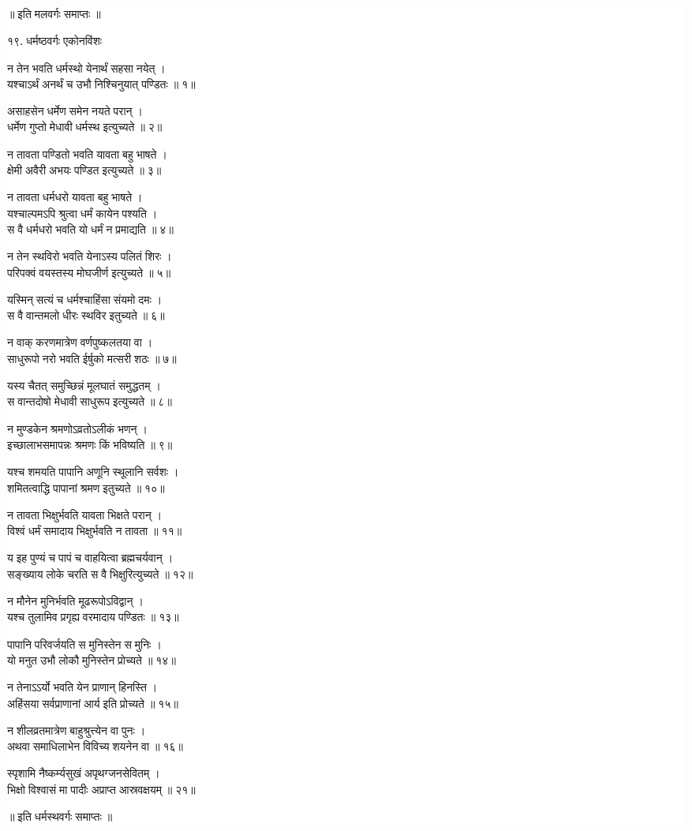 ॥ इति मलवर्गः समाप्तः ॥  
  
  
  
१९. धर्मष्ठवर्गः एकोनविंशः  
  
न तेन भवति धर्मस्थो येनार्थं सहसा नयेत् ।  
यश्चाऽर्थं अनर्थं च उभौ निश्चिनुयात् पण्डितः ॥ १॥  
  
असाहसेन धर्मेण समेन नयते परान् ।  
धर्मेण गुप्तो मेधावी धर्मस्थ इत्युच्यते ॥ २॥  
  
न तावता पण्डितो भवति यावता बहु भाषते ।  
क्षेमी अवैरी अभयः पण्डित इत्युच्यते ॥ ३॥  
  
न तावता धर्मधरो यावता बहु भाषते ।  
यश्चाल्पमऽपि श्रुत्वा धर्मं कायेन पश्यति ।  
स वै धर्मधरो भवति यो धर्मं न प्रमाद्यति ॥ ४॥  
  
न तेन स्थविरो भवति येनाऽस्य पलितं शिरः ।  
परिपक्वं वयस्तस्य मोघजीर्ण इत्युच्यते ॥ ५॥  
  
यस्मिन् सत्यं च धर्मश्चाहिंसा संयमो दमः ।  
स वै वान्तमलो धीरः स्थविर इतुच्यते ॥ ६॥  
  
न वाक् करणमात्रेण वर्णपुष्कलतया वा ।  
साधुरूपो नरो भवति ईर्षुको मत्सरी शठः ॥ ७॥  
  
यस्य चैतत् समुच्छिन्नं मूलघातं समुद्धतम् ।  
स वान्तदोषो मेधावी साधुरूप इत्युच्यते ॥ ८॥  
  
न मुण्डकेन श्रमणोऽव्रतोऽलीकं भणन् ।  
इच्छालाभसमापन्नः श्रमणः किं भविष्यति ॥ ९॥  
  
यश्च शमयति पापानि अणूनि स्थूलानि सर्वशः ।  
शमितत्वाद्धि पापानां श्रमण इतुच्यते ॥ १०॥  
  
न तावता भिक्षुर्भवति यावता भिक्षते परान् ।  
विश्वं धर्मं समादाय भिक्षुर्भवति न तावता ॥ ११॥  
  
य इह पुण्यं च पापं च वाहयित्वा ब्रह्मचर्यवान् ।  
सङ्ख्याय लोके चरति स वै भिक्षुरित्युच्यते ॥ १२॥  
  
न मौनेन मुनिर्भवति मूढरूपोऽविद्वान् ।  
यश्च तुलामिव प्रगृह्य वरमादाय पण्डितः ॥ १३॥  
  
पापानि परिवर्जयति स मुनिस्तेन स मुनिः ।  
यो मनुत उभौ लोकौ मुनिस्तेन प्रोच्यते ॥ १४॥  
  
न तेनाऽऽर्यो भवति येन प्राणान् हिनस्ति ।  
अहिंसया सर्वप्राणानां आर्य इति प्रोच्यते ॥ १५॥  
  
न शीलव्रतमात्रेण बाहुश्रुत्त्येन वा पुनः ।  
अथवा समाधिलाभेन विविच्य शयनेन वा ॥ १६॥  
  
स्पृशामि नैष्कर्म्यसुखं अपृथग्जनसेवितम् ।  
भिक्षो विश्वासं मा पादीः अप्राप्त आस्रवक्षयम् ॥ २१॥  
  
॥ इति धर्मस्थवर्गः समाप्तः ॥  
  
  